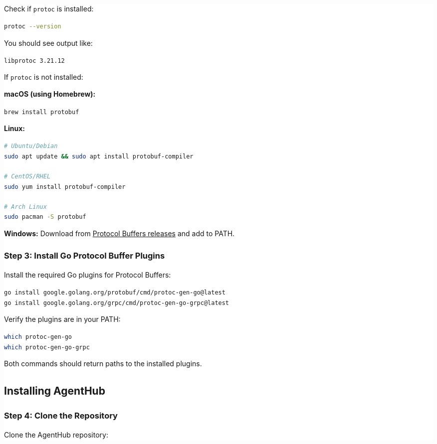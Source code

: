 Check if `protoc` is installed:

```bash
protoc --version
```

You should see output like:
```
libprotoc 3.21.12
```

If `protoc` is not installed:

**macOS (using Homebrew):**
```bash
brew install protobuf
```

**Linux:**
```bash
# Ubuntu/Debian
sudo apt update && sudo apt install protobuf-compiler

# CentOS/RHEL
sudo yum install protobuf-compiler

# Arch Linux
sudo pacman -S protobuf
```

**Windows:**
Download from [Protocol Buffers releases](https://github.com/protocolbuffers/protobuf/releases) and add to PATH.

### Step 3: Install Go Protocol Buffer Plugins

Install the required Go plugins for Protocol Buffers:

```bash
go install google.golang.org/protobuf/cmd/protoc-gen-go@latest
go install google.golang.org/grpc/cmd/protoc-gen-go-grpc@latest
```

Verify the plugins are in your PATH:

```bash
which protoc-gen-go
which protoc-gen-go-grpc
```

Both commands should return paths to the installed plugins.

## Installing AgentHub

### Step 4: Clone the Repository

Clone the AgentHub repository:
